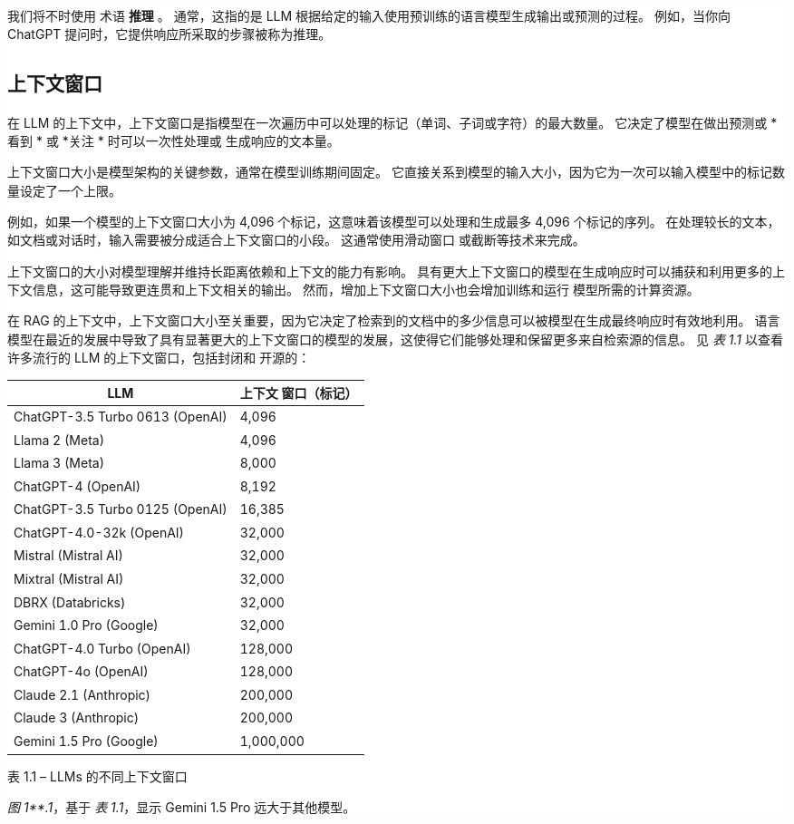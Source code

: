 <st c="14931">我们将不时使用</st> <st c="14943">术语</st> **<st c="14953">推理</st>** <st c="14962">。</st> <st c="14982">通常，这指的是 LLM 根据给定的输入使用预训练的语言模型生成输出或预测的过程。</st> <st c="15123">例如，当你向 ChatGPT 提问时，它提供响应所采取的步骤被称为推理。</st>

## <st c="15239">上下文窗口</st>

<st c="15254">在 LLM 的上下文中，上下文窗口是指模型在一次遍历中可以处理的标记（单词、子词或字符）的最大数量。</st> <st c="15415">它决定了模型在做出预测或</st> *<st c="15462">看到</st> * <st c="15465">或</st> *<st c="15469">关注</st> * <st c="15478">时可以一次性处理或</st> <st c="15514">生成响应的文本量。</st>

<st c="15535">上下文窗口大小是模型架构的关键参数，通常在模型训练期间固定。</st> <st c="15651">它直接关系到模型的输入大小，因为它为一次可以输入模型中的标记数量设定了一个上限。</st>

<st c="15793">例如，如果一个模型的上下文窗口大小为 4,096 个标记，这意味着该模型可以处理和生成最多 4,096 个标记的序列。</st> <st c="15943">在处理较长的文本，如文档或对话时，输入需要被分成适合上下文窗口的小段。</st> <st c="16097">这通常使用滑动窗口</st> <st c="16157">或截断等技术来完成。</st>

<st c="16171">上下文窗口的大小对模型理解并维持长距离依赖和上下文的能力有影响。</st> <st c="16308">具有更大上下文窗口的模型在生成响应时可以捕获和利用更多的上下文信息，这可能导致更连贯和上下文相关的输出。</st> <st c="16489">然而，增加上下文窗口大小也会增加训练和运行</st> <st c="16602">模型所需的计算资源。</st>

<st c="16612">在 RAG 的上下文中，上下文窗口大小至关重要，因为它决定了检索到的文档中的多少信息可以被模型在生成最终响应时有效地利用。</st> <st c="16822">语言模型在最近的发展中导致了具有显著更大的上下文窗口的模型的发展，这使得它们能够处理和保留更多来自检索源的信息。</st> <st c="17023">见</st> *<st c="17027">表 1.1</st>* <st c="17036">以查看许多流行的 LLM 的上下文窗口，包括封闭和</st> <st c="17102">开源的：</st>

| **<st c="17115">LLM</st>** | **<st c="17119">上下文</st>** **<st c="17128">窗口（标记）</st>** |
| --- | --- |
| <st c="17143">ChatGPT-3.5 Turbo</st> <st c="17162">0613 (OpenAI)</st> | <st c="17175">4,096</st> |
| <st c="17181">Llama</st> <st c="17188">2 (Meta)</st> | <st c="17196">4,096</st> |
| <st c="17202">Llama</st> <st c="17209">3 (Meta)</st> | <st c="17217">8,000</st> |
| <st c="17223">ChatGPT-4 (OpenAI)</st> | <st c="17242">8,192</st> |
| <st c="17248">ChatGPT-3.5 Turbo</st> <st c="17267">0125 (OpenAI)</st> | <st c="17280">16,385</st> |
| <st c="17287">ChatGPT-4.0-32k (OpenAI)</st> | <st c="17312">32,000</st> |
| <st c="17319">Mistral (</st><st c="17329">Mistral AI)</st> | <st c="17341">32,000</st> |
| <st c="17348">Mixtral (</st><st c="17358">Mistral AI)</st> | <st c="17370">32,000</st> |
| <st c="17377">DBRX (Databricks)</st> | <st c="17395">32,000</st> |
| <st c="17402">Gemini 1.0</st> <st c="17414">Pro (Google)</st> | <st c="17426">32,000</st> |
| <st c="17433">ChatGPT-4.0</st> <st c="17446">Turbo (OpenAI)</st> | <st c="17460">128,000</st> |
| <st c="17468">ChatGPT-4o (OpenAI)</st> | <st c="17488">128,000</st> |
| <st c="17496">Claude</st> <st c="17504">2.1 (Anthropic)</st> | <st c="17519">200,000</st> |
| <st c="17527">Claude</st> <st c="17535">3 (Anthropic)</st> | <st c="17548">200,000</st> |
| <st c="17556">Gemini 1.5</st> <st c="17568">Pro (Google)</st> | <st c="17580">1,000,000</st> |

<st c="17590">表 1.1 – LLMs 的不同上下文窗口</st>

*<st c="17637">图 1</st>**<st c="17646">.1</st>*<st c="17648">，基于</st> *<st c="17668">表 1.1</st>*<st c="17677">，显示 Gemini 1.5 Pro 远大于其他模型。</st>
